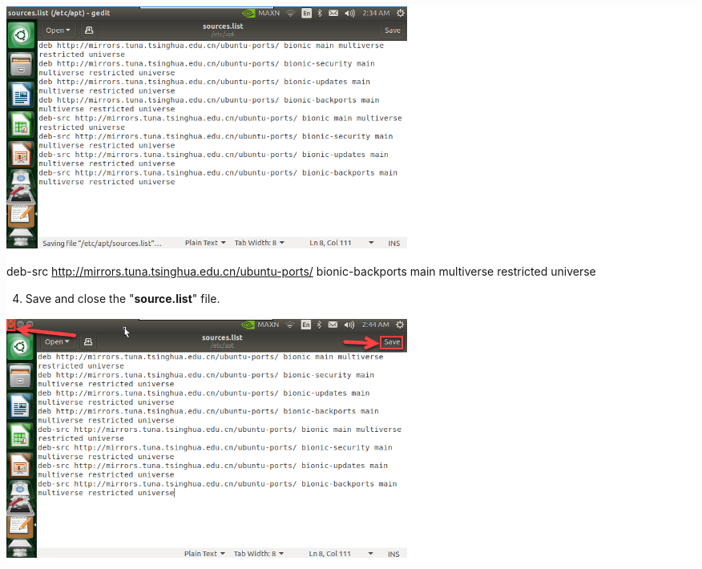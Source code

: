 <img class="common_img" src="../_static/media/chapter_6_1/section_5/media/image4.png" style="width:500px"  />

deb-src http://mirrors.tuna.tsinghua.edu.cn/ubuntu-ports/ bionic-backports main multiverse restricted universe

4)  Save and close the "**source.list**" file.

<img class="common_img" src="../_static/media/chapter_6_1/section_5/media/image5.png" style="width:500px"  />
